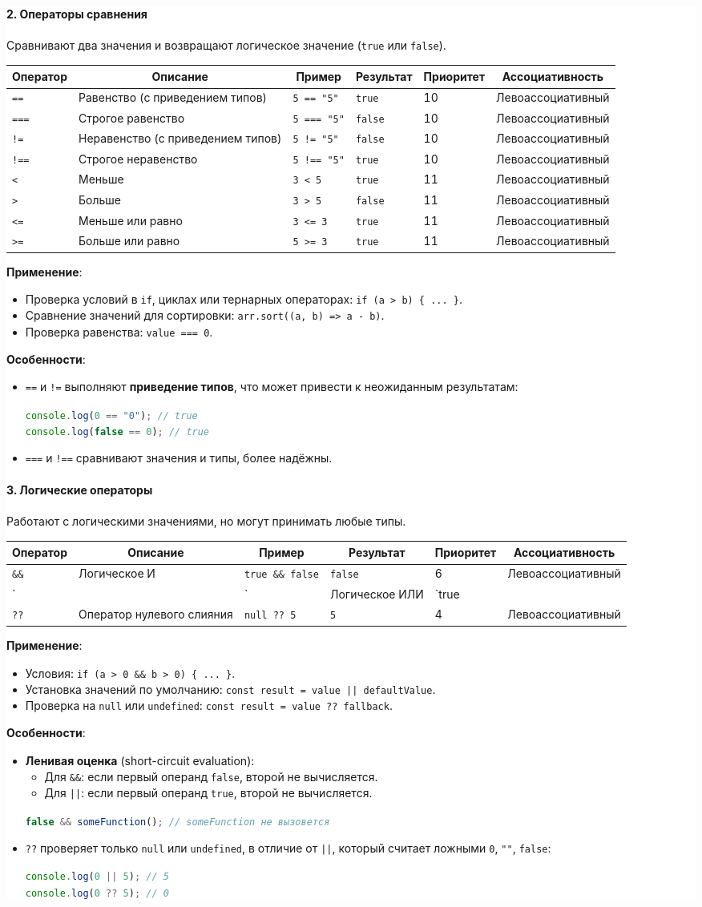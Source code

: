 #### 2. **Операторы сравнения**
Сравнивают два значения и возвращают логическое значение (`true` или `false`).

| Оператор | Описание | Пример | Результат | Приоритет | Ассоциативность |
|----------|----------|--------|-----------|-----------|-----------------|
| `==`     | Равенство (с приведением типов) | `5 == "5"` | `true`    | 10        | Левоассоциативный |
| `===`    | Строгое равенство | `5 === "5"` | `false`   | 10        | Левоассоциативный |
| `!=`     | Неравенство (с приведением типов) | `5 != "5"` | `false`   | 10        | Левоассоциативный |
| `!==`    | Строгое неравенство | `5 !== "5"` | `true`    | 10        | Левоассоциативный |
| `<`      | Меньше | `3 < 5` | `true`    | 11        | Левоассоциативный |
| `>`      | Больше | `3 > 5` | `false`   | 11        | Левоассоциативный |
| `<=`     | Меньше или равно | `3 <= 3` | `true`    | 11        | Левоассоциативный |
| `>=`     | Больше или равно | `5 >= 3` | `true`    | 11        | Левоассоциативный |

**Применение**:
- Проверка условий в `if`, циклах или тернарных операторах: `if (a > b) { ... }`.
- Сравнение значений для сортировки: `arr.sort((a, b) => a - b)`.
- Проверка равенства: `value === 0`.

**Особенности**:
- `==` и `!=` выполняют **приведение типов**, что может привести к неожиданным результатам:
  ```javascript
  console.log(0 == "0"); // true
  console.log(false == 0); // true
  ```
- `===` и `!==` сравнивают значения и типы, более надёжны.

#### 3. **Логические операторы**
Работают с логическими значениями, но могут принимать любые типы.

| Оператор | Описание | Пример | Результат | Приоритет | Ассоциативность |
|----------|----------|--------|-----------|-----------|-----------------|
| `&&`     | Логическое И | `true && false` | `false`   | 6         | Левоассоциативный |
| `||`     | Логическое ИЛИ | `true || false` | `true`    | 5         | Левоассоциативный |
| `??`     | Оператор нулевого слияния | `null ?? 5` | `5`       | 4         | Левоассоциативный |

**Применение**:
- Условия: `if (a > 0 && b > 0) { ... }`.
- Установка значений по умолчанию: `const result = value || defaultValue`.
- Проверка на `null` или `undefined`: `const result = value ?? fallback`.

**Особенности**:
- **Ленивая оценка** (short-circuit evaluation):
  - Для `&&`: если первый операнд `false`, второй не вычисляется.
  - Для `||`: если первый операнд `true`, второй не вычисляется.
  ```javascript
  false && someFunction(); // someFunction не вызовется
  ```
- `??` проверяет только `null` или `undefined`, в отличие от `||`, который считает ложными `0`, `""`, `false`:
  ```javascript
  console.log(0 || 5); // 5
  console.log(0 ?? 5); // 0
  ```
